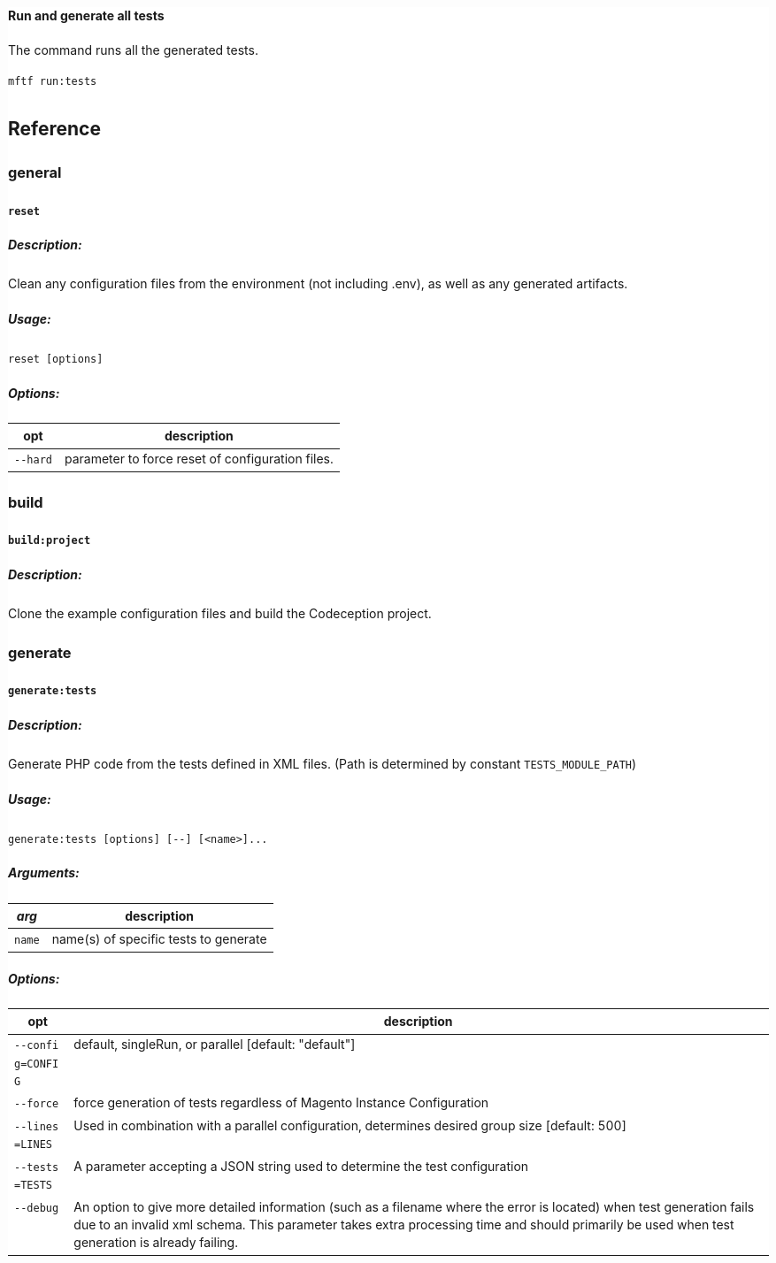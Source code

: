 #### Run and generate all tests

The command runs all the generated tests.

```bash
mftf run:tests
```

## Reference

### general

#### `reset`

##### Description:
Clean any configuration files from the environment (not including .env), as well as any generated artifacts.  

##### Usage:
`reset [options]`

##### Options:
opt                | description|
---|---|
`--hard` | parameter to force reset of configuration files.

  
### build
 
#### `build:project`     

##### Description:
Clone the example configuration files and build the Codeception project.

### generate

#### `generate:tests`

##### Description:
Generate PHP code from the tests defined in XML files. (Path is determined by constant `TESTS_MODULE_PATH`)

##### Usage:
`generate:tests [options] [--] [<name>]...`

##### Arguments:
*arg*                | description|
|---|---|
`name` | name(s) of specific tests to generate

##### Options:
opt                | description|
|---|---|
`--config=CONFIG`   | default, singleRun, or parallel [default: "default"]  
`--force`           | force generation of tests regardless of Magento Instance Configuration  
`--lines=LINES`     | Used in combination with a parallel configuration, determines desired group size [default: 500]  
`--tests=TESTS`     | A parameter accepting a JSON string used to determine the test configuration  
`--debug`           | An option to give more detailed information (such as a filename where the error is located) when test generation fails due to an invalid xml schema. This parameter takes extra processing time and should primarily be used when test generation is already failing.


[Reference]: #reference
[Reference]: #reference